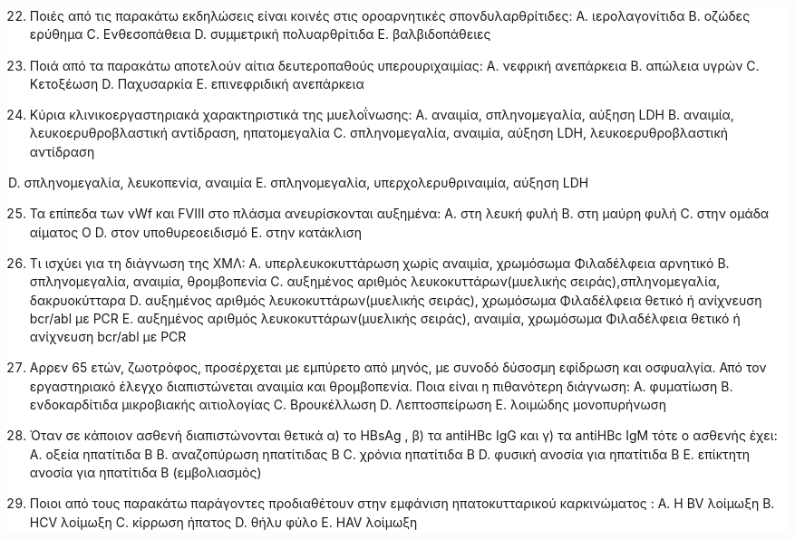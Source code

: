 
22. Ποιές από τις παρακάτω εκδηλώσεις είναι κοινές στις οροαρνητικές σπονδυλαρθρίτιδες: Α. ιερολαγονίτιδα
Β. οζώδες ερύθημα
C. Ενθεσοπάθεια
D. συμμετρική πολυαρθρίτιδα Ε. βαλβιδοπάθειες


23. Ποιά από τα παρακάτω αποτελούν αίτια δευτεροπαθούς υπερουριχαιμίας: Α. νεφρική ανεπάρκεια
Β. απώλεια υγρών
C. Κετοξέωση
D. Παχυσαρκία
Ε. επινεφριδική ανεπάρκεια


24. Κύρια κλινικοεργαστηριακά χαρακτηριστικά της μυελοΐνωσης:
Α. αναιμία, σπληνομεγαλία, αύξηση LDH
Β. αναιμία, λευκοερυθροβλαστική αντίδραση, ηπατομεγαλία
C. σπληνομεγαλία, αναιμία, αύξηση LDH, λευκοερυθροβλαστική αντίδραση

D. σπληνομεγαλία, λευκοπενία, αναιμία
Ε. σπληνομεγαλία, υπερχολερυθριναιμία, αύξηση LDH


25. Τα επίπεδα των vWf και FVIII στο πλάσμα ανευρίσκονται αυξημένα: Α. στη λευκή φυλή
Β. στη μαύρη φυλή
C. στην ομάδα αίματος Ο
D. στον υποθυρεοειδισμό Ε. στην κατάκλιση


26. Τι ισχύει για τη διάγνωση της ΧΜΛ:
Α. υπερλευκοκυττάρωση χωρίς αναιμία, χρωμόσωμα Φιλαδέλφεια αρνητικό
Β. σπληνομεγαλία, αναιμία, θρομβοπενία
C. αυξημένος αριθμός λευκοκυττάρων(μυελικής σειράς),σπληνομεγαλία, δακρυοκύτταρα D. αυξημένος αριθμός λευκοκυττάρων(μυελικής σειράς), χρωμόσωμα Φιλαδέλφεια θετικό ή ανίχνευση bcr/abl με PCR
Ε. αυξημένος αριθμός λευκοκυττάρων(μυελικής σειράς), αναιμία, χρωμόσωμα Φιλαδέλφεια θετικό ή ανίχνευση bcr/abl με PCR


27. Αρρεν 65 ετών, ζωοτρόφος, προσέρχεται με εμπύρετο από μηνός, με συνοδό δύσοσμη εφίδρωση και οσφυαλγία. Από τον εργαστηριακό έλεγχο διαπιστώνεται αναιμία και θρομβοπενία. Ποια είναι η πιθανότερη διάγνωση:
Α. φυματίωση
Β. ενδοκαρδίτιδα μικροβιακής αιτιολογίας C. Βρουκέλλωση
D. Λεπτοσπείρωση
Ε. λοιμώδης μονοπυρήνωση


28. Όταν σε κάποιον ασθενή διαπιστώνονται θετικά α) το HBsAg , β) τα antiHBc IgG και γ) τα antiHBc IgM τότε ο ασθενής έχει:
Α. οξεία ηπατίτιδα Β
Β. αναζοπύρωση ηπατίτιδας Β
C. χρόνια ηπατίτιδα Β
D. φυσική ανοσία για ηπατίτιδα Β
Ε. επίκτητη ανοσία για ηπατίτιδα Β (εμβολιασμός)


29. Ποιοι από τους παρακάτω παράγοντες προδιαθέτουν στην εμφάνιση ηπατοκυτταρικού καρκινώματος :
Α. Η BV λοίμωξη
Β. HCV λοίμωξη
C. κίρρωση ήπατος D. θήλυ φύλο
Ε. HAV λοίμωξη
